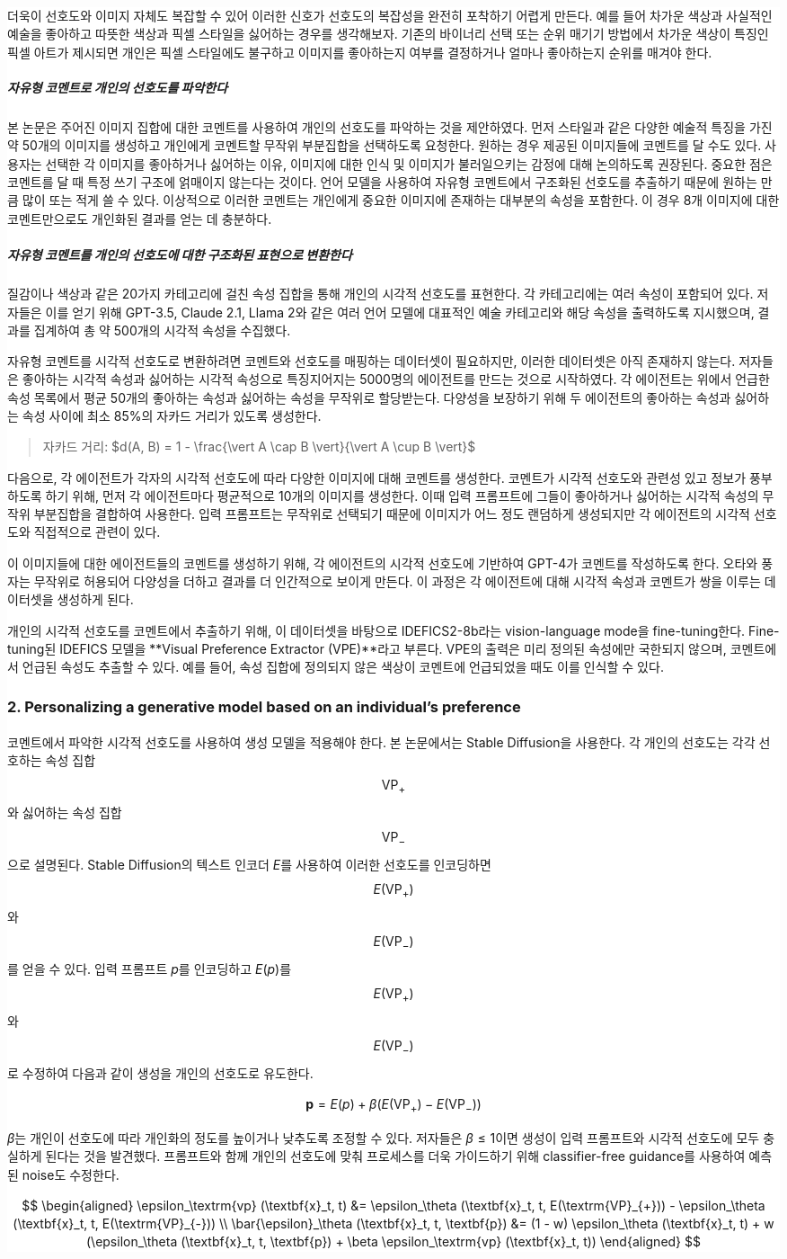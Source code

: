 더욱이 선호도와 이미지 자체도 복잡할 수 있어 이러한 신호가 선호도의 복잡성을 완전히 포착하기 어렵게 만든다. 예를 들어 차가운 색상과 사실적인 예술을 좋아하고 따뜻한 색상과 픽셀 스타일을 싫어하는 경우를 생각해보자. 기존의 바이너리 선택 또는 순위 매기기 방법에서 차가운 색상이 특징인 픽셀 아트가 제시되면 개인은 픽셀 스타일에도 불구하고 이미지를 좋아하는지 여부를 결정하거나 얼마나 좋아하는지 순위를 매겨야 한다.

##### 자유형 코멘트로 개인의 선호도를 파악한다
본 논문은 주어진 이미지 집합에 대한 코멘트를 사용하여 개인의 선호도를 파악하는 것을 제안하였다. 먼저 스타일과 같은 다양한 예술적 특징을 가진 약 50개의 이미지를 생성하고 개인에게 코멘트할 무작위 부분집합을 선택하도록 요청한다. 원하는 경우 제공된 이미지들에 코멘트를 달 수도 있다. 사용자는 선택한 각 이미지를 좋아하거나 싫어하는 이유, 이미지에 대한 인식 및 이미지가 불러일으키는 감정에 대해 논의하도록 권장된다. 중요한 점은 코멘트를 달 때 특정 쓰기 구조에 얽매이지 않는다는 것이다. 언어 모델을 사용하여 자유형 코멘트에서 구조화된 선호도를 추출하기 때문에 원하는 만큼 많이 또는 적게 쓸 수 있다. 이상적으로 이러한 코멘트는 개인에게 중요한 이미지에 존재하는 대부분의 속성을 포함한다. 이 경우 8개 이미지에 대한 코멘트만으로도 개인화된 결과를 얻는 데 충분하다.

##### 자유형 코멘트를 개인의 선호도에 대한 구조화된 표현으로 변환한다
질감이나 색상과 같은 20가지 카테고리에 걸친 속성 집합을 통해 개인의 시각적 선호도를 표현한다. 각 카테고리에는 여러 속성이 포함되어 있다. 저자들은 이를 얻기 위해 GPT-3.5, Claude 2.1, Llama 2와 같은 여러 언어 모델에 대표적인 예술 카테고리와 해당 속성을 출력하도록 지시했으며, 결과를 집계하여 총 약 500개의 시각적 속성을 수집했다. 

자유형 코멘트를 시각적 선호도로 변환하려면 코멘트와 선호도를 매핑하는 데이터셋이 필요하지만, 이러한 데이터셋은 아직 존재하지 않는다. 저자들은 좋아하는 시각적 속성과 싫어하는 시각적 속성으로 특징지어지는 5000명의 에이전트를 만드는 것으로 시작하였다. 각 에이전트는 위에서 언급한 속성 목록에서 평균 50개의 좋아하는 속성과 싫어하는 속성을 무작위로 할당받는다. 다양성을 보장하기 위해 두 에이전트의 좋아하는 속성과 싫어하는 속성 사이에 최소 85%의 자카드 거리가 있도록 생성한다.

> 자카드 거리: $d(A, B) = 1 - \frac{\vert A \cap B \vert}{\vert A \cup B \vert}$

다음으로, 각 에이전트가 각자의 시각적 선호도에 따라 다양한 이미지에 대해 코멘트를 생성한다. 코멘트가 시각적 선호도와 관련성 있고 정보가 풍부하도록 하기 위해, 먼저 각 에이전트마다 평균적으로 10개의 이미지를 생성한다. 이때 입력 프롬프트에 그들이 좋아하거나 싫어하는 시각적 속성의 무작위 부분집합을 결합하여 사용한다. 입력 프롬프트는 무작위로 선택되기 때문에 이미지가 어느 정도 랜덤하게 생성되지만 각 에이전트의 시각적 선호도와 직접적으로 관련이 있다. 

이 이미지들에 대한 에이전트들의 코멘트를 생성하기 위해, 각 에이전트의 시각적 선호도에 기반하여 GPT-4가 코멘트를 작성하도록 한다. 오타와 풍자는 무작위로 허용되어 다양성을 더하고 결과를 더 인간적으로 보이게 만든다. 이 과정은 각 에이전트에 대해 시각적 속성과 코멘트가 쌍을 이루는 데이터셋을 생성하게 된다.

개인의 시각적 선호도를 코멘트에서 추출하기 위해, 이 데이터셋을 바탕으로 IDEFICS2-8b라는 vision-language mode을 fine-tuning한다. Fine-tuning된 IDEFICS 모델을 **Visual Preference Extractor (VPE)**라고 부른다. VPE의 출력은 미리 정의된 속성에만 국한되지 않으며, 코멘트에서 언급된 속성도 추출할 수 있다. 예를 들어, 속성 집합에 정의되지 않은 색상이 코멘트에 언급되었을 때도 이를 인식할 수 있다. 

### 2. Personalizing a generative model based on an individual’s preference
코멘트에서 파악한 시각적 선호도를 사용하여 생성 모델을 적용해야 한다. 본 논문에서는 Stable Diffusion을 사용한다. 각 개인의 선호도는 각각 선호하는 속성 집합 $$\textrm{VP}_{+}$$와 싫어하는 속성 집합 $$\textrm{VP}_{-}$$으로 설명된다. Stable Diffusion의 텍스트 인코더 $E$를 사용하여 이러한 선호도를 인코딩하면 $$E(\textrm{VP}_{+})$$와 $$E(\textrm{VP}_{-})$$를 얻을 수 있다. 입력 프롬프트 $p$를 인코딩하고 $E(p)$를 $$E(\textrm{VP}_{+})$$와 $$E(\textrm{VP}_{-})$$로 수정하여 다음과 같이 생성을 개인의 선호도로 유도한다.

$$
\begin{equation}
\textbf{p} = E(p) + \beta (E(\textrm{VP}_{+}) - E(\textrm{VP}_{-}))
\end{equation}
$$

$\beta$는 개인이 선호도에 따라 개인화의 정도를 높이거나 낮추도록 조정할 수 있다. 저자들은 $\beta \le 1$이면 생성이 입력 프롬프트와 시각적 선호도에 모두 충실하게 된다는 것을 발견했다. 프롬프트와 함께 개인의 선호도에 맞춰 프로세스를 더욱 가이드하기 위해 classifier-free guidance를 사용하여 예측된 noise도 수정한다. 

$$
\begin{aligned}
\epsilon_\textrm{vp} (\textbf{x}_t, t) &= \epsilon_\theta (\textbf{x}_t, t, E(\textrm{VP}_{+})) - \epsilon_\theta (\textbf{x}_t, t, E(\textrm{VP}_{-})) \\
\bar{\epsilon}_\theta (\textbf{x}_t, t, \textbf{p}) &= (1 - w) \epsilon_\theta (\textbf{x}_t, t) + w (\epsilon_\theta (\textbf{x}_t, t, \textbf{p}) + \beta \epsilon_\textrm{vp} (\textbf{x}_t, t))
\end{aligned}
$$
